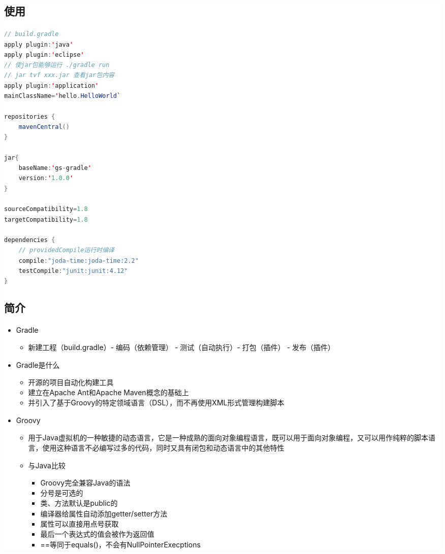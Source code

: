 ## 使用

```java
// build.gradle
apply plugin:'java'
apply plugin:'eclipse'
// 使jar包能够运行 ./gradle run
// jar tvf xxx.jar 查看jar包内容
apply plugin:'application'
mainClassName='hello.HelloWorld`

repositories {
    mavenCentral()
}

jar{
    baseName:'gs-gradle'
    version:'1.0.0'
}

sourceCompatibility=1.8
targetCompatibility=1.8

dependencies {
    // providedCompile运行时编译
    compile:"joda-time:joda-time:2.2"
    testCompile:"junit:junit:4.12"
}
```

## 简介

* Gradle

  * 新建工程（build.gradle）-  编码（依赖管理） - 测试（自动执行）- 打包（插件） - 发布（插件）

* Gradle是什么

  * 开源的项目自动化构建工具
  * 建立在Apache Ant和Apache Maven概念的基础上
  * 并引入了基于Groovy的特定领域语言（DSL），而不再使用XML形式管理构建脚本

* Groovy

  * 用于Java虚拟机的一种敏捷的动态语言，它是一种成熟的面向对象编程语言，既可以用于面向对象编程，又可以用作纯粹的脚本语言，使用这种语言不必编写过多的代码，同时又具有闭包和动态语言中的其他特性

  * 与Java比较

    * Groovy完全兼容Java的语法
    * 分号是可选的
    * 类、方法默认是public的
    * 编译器给属性自动添加getter/setter方法
    * 属性可以直接用点号获取
    * 最后一个表达式的值会被作为返回值
    * ==等同于equals()，不会有NullPointerExecptions
